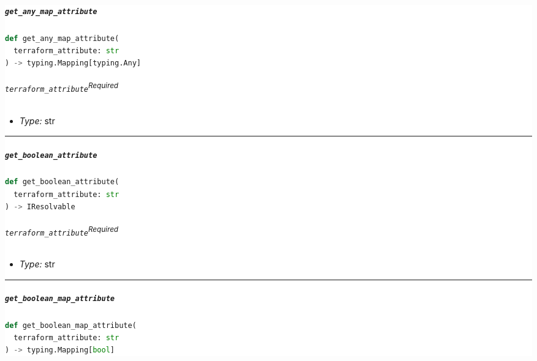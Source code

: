 ##### `get_any_map_attribute` <a name="get_any_map_attribute" id="rhizo-co-terraform-provider-oci.dataOciNetworkFirewallNetworkFirewallPolicyDecryptionRule.DataOciNetworkFirewallNetworkFirewallPolicyDecryptionRuleConditionOutputReference.getAnyMapAttribute"></a>

```python
def get_any_map_attribute(
  terraform_attribute: str
) -> typing.Mapping[typing.Any]
```

###### `terraform_attribute`<sup>Required</sup> <a name="terraform_attribute" id="rhizo-co-terraform-provider-oci.dataOciNetworkFirewallNetworkFirewallPolicyDecryptionRule.DataOciNetworkFirewallNetworkFirewallPolicyDecryptionRuleConditionOutputReference.getAnyMapAttribute.parameter.terraformAttribute"></a>

- *Type:* str

---

##### `get_boolean_attribute` <a name="get_boolean_attribute" id="rhizo-co-terraform-provider-oci.dataOciNetworkFirewallNetworkFirewallPolicyDecryptionRule.DataOciNetworkFirewallNetworkFirewallPolicyDecryptionRuleConditionOutputReference.getBooleanAttribute"></a>

```python
def get_boolean_attribute(
  terraform_attribute: str
) -> IResolvable
```

###### `terraform_attribute`<sup>Required</sup> <a name="terraform_attribute" id="rhizo-co-terraform-provider-oci.dataOciNetworkFirewallNetworkFirewallPolicyDecryptionRule.DataOciNetworkFirewallNetworkFirewallPolicyDecryptionRuleConditionOutputReference.getBooleanAttribute.parameter.terraformAttribute"></a>

- *Type:* str

---

##### `get_boolean_map_attribute` <a name="get_boolean_map_attribute" id="rhizo-co-terraform-provider-oci.dataOciNetworkFirewallNetworkFirewallPolicyDecryptionRule.DataOciNetworkFirewallNetworkFirewallPolicyDecryptionRuleConditionOutputReference.getBooleanMapAttribute"></a>

```python
def get_boolean_map_attribute(
  terraform_attribute: str
) -> typing.Mapping[bool]
```
